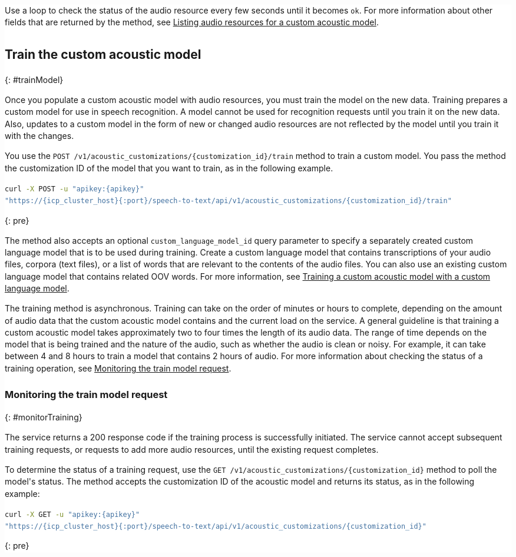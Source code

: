 Use a loop to check the status of the audio resource every few seconds until it becomes `ok`. For more information about other fields that are returned by the method, see [Listing audio resources for a custom acoustic model](/docs/services/speech-to-text-icp/acoustic-audio.html#listAudio).

## Train the custom acoustic model
{: #trainModel}

Once you populate a custom acoustic model with audio resources, you must train the model on the new data. Training prepares a custom model for use in speech recognition. A model cannot be used for recognition requests until you train it on the new data. Also, updates to a custom model in the form of new or changed audio resources are not reflected by the model until you train it with the changes.

You use the `POST /v1/acoustic_customizations/{customization_id}/train` method to train a custom model. You pass the method the customization ID of the model that you want to train, as in the following example.

```bash
curl -X POST -u "apikey:{apikey}"
"https://{icp_cluster_host}{:port}/speech-to-text/api/v1/acoustic_customizations/{customization_id}/train"
```
{: pre}

The method also accepts an optional `custom_language_model_id` query parameter to specify a separately created custom language model that is to be used during training. Create a custom language model that contains transcriptions of your audio files, corpora (text files), or a list of words that are relevant to the contents of the audio files. You can also use an existing custom language model that contains related OOV words. For more information, see [Training a custom acoustic model with a custom language model](/docs/services/speech-to-text-icp/acoustic-both.html#useBothTrain).

The training method is asynchronous. Training can take on the order of minutes or hours to complete, depending on the amount of audio data that the custom acoustic model contains and the current load on the service. A general guideline is that training a custom acoustic model takes approximately two to four times the length of its audio data. The range of time depends on the model that is being trained and the nature of the audio, such as whether the audio is clean or noisy. For example, it can take between 4 and 8 hours to train a model that contains 2 hours of audio. For more information about checking the status of a training operation, see [Monitoring the train model request](#monitorTraining).

### Monitoring the train model request
{: #monitorTraining}

The service returns a 200 response code if the training process is successfully initiated. The service cannot accept subsequent training requests, or requests to add more audio resources, until the existing request completes.

To determine the status of a training request, use the `GET /v1/acoustic_customizations/{customization_id}` method to poll the model's status. The method accepts the customization ID of the acoustic model and returns its status, as in the following example:

```bash
curl -X GET -u "apikey:{apikey}"
"https://{icp_cluster_host}{:port}/speech-to-text/api/v1/acoustic_customizations/{customization_id}"
```
{: pre}
